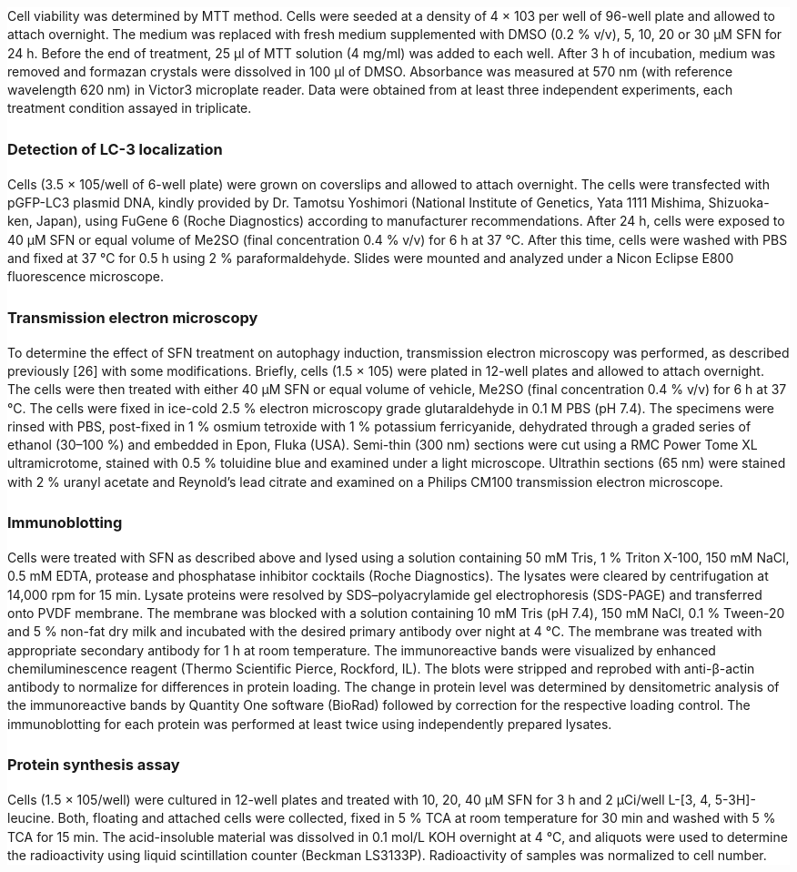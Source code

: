 Cell viability was determined by MTT method. Cells were seeded at a density of 4 × 103 per well of 96-well plate and allowed to attach overnight. The medium was replaced with fresh medium supplemented with DMSO (0.2 % v/v), 5, 10, 20 or 30 μM SFN for 24 h. Before the end of treatment, 25 μl of MTT solution (4 mg/ml) was added to each well. After 3 h of incubation, medium was removed and formazan crystals were dissolved in 100 μl of DMSO. Absorbance was measured at 570 nm (with reference wavelength 620 nm) in Victor3 microplate reader. Data were obtained from at least three independent experiments, each treatment condition assayed in triplicate.

### Detection of LC-3 localization

Cells (3.5 × 105/well of 6-well plate) were grown on coverslips and allowed to attach overnight. The cells were transfected with pGFP-LC3 plasmid DNA, kindly provided by Dr. Tamotsu Yoshimori (National Institute of Genetics, Yata 1111 Mishima, Shizuoka-ken, Japan), using FuGene 6 (Roche Diagnostics) according to manufacturer recommendations. After 24 h, cells were exposed to 40 μM SFN or equal volume of Me2SO (final concentration 0.4 % v/v) for 6 h at 37 °C. After this time, cells were washed with PBS and fixed at 37 °C for 0.5 h using 2 % paraformaldehyde. Slides were mounted and analyzed under a Nicon Eclipse E800 fluorescence microscope.

### Transmission electron microscopy

To determine the effect of SFN treatment on autophagy induction, transmission electron microscopy was performed, as described previously [26] with some modifications. Briefly, cells (1.5 × 105) were plated in 12-well plates and allowed to attach overnight. The cells were then treated with either 40 μM SFN or equal volume of vehicle, Me2SO (final concentration 0.4 % v/v) for 6 h at 37 °C. The cells were fixed in ice-cold 2.5 % electron microscopy grade glutaraldehyde in 0.1 M PBS (pH 7.4). The specimens were rinsed with PBS, post-fixed in 1 % osmium tetroxide with 1 % potassium ferricyanide, dehydrated through a graded series of ethanol (30–100 %) and embedded in Epon, Fluka (USA). Semi-thin (300 nm) sections were cut using a RMC Power Tome XL ultramicrotome, stained with 0.5 % toluidine blue and examined under a light microscope. Ultrathin sections (65 nm) were stained with 2 % uranyl acetate and Reynold’s lead citrate and examined on a Philips CM100 transmission electron microscope.

### Immunoblotting

Cells were treated with SFN as described above and lysed using a solution containing 50 mM Tris, 1 % Triton X-100, 150 mM NaCl, 0.5 mM EDTA, protease and phosphatase inhibitor cocktails (Roche Diagnostics). The lysates were cleared by centrifugation at 14,000 rpm for 15 min. Lysate proteins were resolved by SDS–polyacrylamide gel electrophoresis (SDS-PAGE) and transferred onto PVDF membrane. The membrane was blocked with a solution containing 10 mM Tris (pH 7.4), 150 mM NaCl, 0.1 % Tween-20 and 5 % non-fat dry milk and incubated with the desired primary antibody over night at 4 °C. The membrane was treated with appropriate secondary antibody for 1 h at room temperature. The immunoreactive bands were visualized by enhanced chemiluminescence reagent (Thermo Scientific Pierce, Rockford, IL). The blots were stripped and reprobed with anti-β-actin antibody to normalize for differences in protein loading. The change in protein level was determined by densitometric analysis of the immunoreactive bands by Quantity One software (BioRad) followed by correction for the respective loading control. The immunoblotting for each protein was performed at least twice using independently prepared lysates.

### Protein synthesis assay

Cells (1.5 × 105/well) were cultured in 12-well plates and treated with 10, 20, 40 μM SFN for 3 h and 2 μCi/well L-[3, 4, 5-3H]-leucine. Both, floating and attached cells were collected, fixed in 5 % TCA at room temperature for 30 min and washed with 5 % TCA for 15 min. The acid-insoluble material was dissolved in 0.1 mol/L KOH overnight at 4 °C, and aliquots were used to determine the radioactivity using liquid scintillation counter (Beckman LS3133P). Radioactivity of samples was normalized to cell number.
